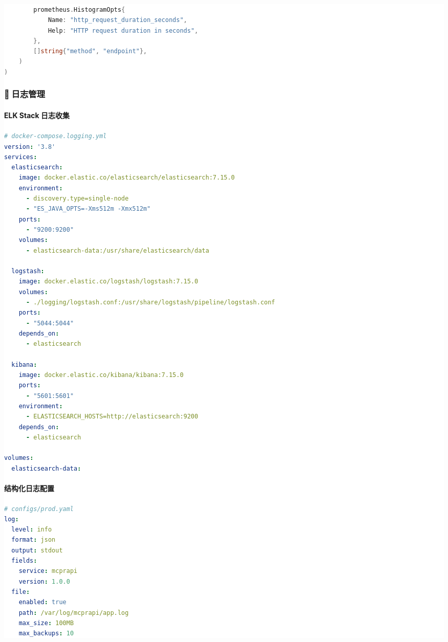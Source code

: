 ```go
        prometheus.HistogramOpts{
            Name: "http_request_duration_seconds",
            Help: "HTTP request duration in seconds",
        },
        []string{"method", "endpoint"},
    )
)
```

### 📝 日志管理

#### ELK Stack 日志收集
```yaml
# docker-compose.logging.yml
version: '3.8'
services:
  elasticsearch:
    image: docker.elastic.co/elasticsearch/elasticsearch:7.15.0
    environment:
      - discovery.type=single-node
      - "ES_JAVA_OPTS=-Xms512m -Xmx512m"
    ports:
      - "9200:9200"
    volumes:
      - elasticsearch-data:/usr/share/elasticsearch/data

  logstash:
    image: docker.elastic.co/logstash/logstash:7.15.0
    volumes:
      - ./logging/logstash.conf:/usr/share/logstash/pipeline/logstash.conf
    ports:
      - "5044:5044"
    depends_on:
      - elasticsearch

  kibana:
    image: docker.elastic.co/kibana/kibana:7.15.0
    ports:
      - "5601:5601"
    environment:
      - ELASTICSEARCH_HOSTS=http://elasticsearch:9200
    depends_on:
      - elasticsearch

volumes:
  elasticsearch-data:
```

#### 结构化日志配置
```yaml
# configs/prod.yaml
log:
  level: info
  format: json
  output: stdout
  fields:
    service: mcprapi
    version: 1.0.0
  file:
    enabled: true
    path: /var/log/mcprapi/app.log
    max_size: 100MB
    max_backups: 10
```